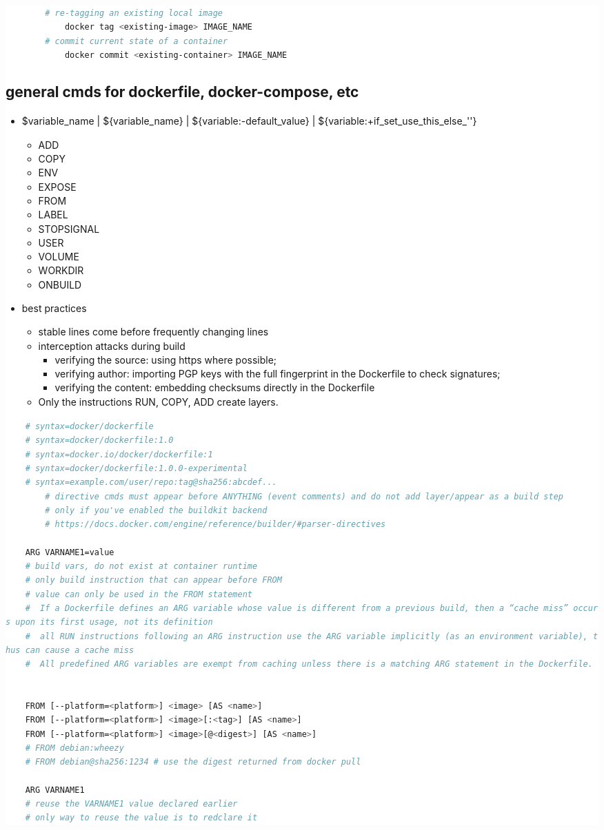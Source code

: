 ```sh
        # re-tagging an existing local image 
            docker tag <existing-image> IMAGE_NAME
        # commit current state of a container
            docker commit <existing-container> IMAGE_NAME
```


## general cmds for dockerfile, docker-compose, etc 
- $variable_name | ${variable_name} | ${variable:-default_value} | ${variable:+if_set_use_this_else_''}
    + ADD
    + COPY
    + ENV
    + EXPOSE
    + FROM
    + LABEL
    + STOPSIGNAL
    + USER
    + VOLUME
    + WORKDIR
    + ONBUILD

- best practices 
    + stable lines come before frequently changing lines
    + interception attacks during build
        * verifying the source: using https where possible; 
        * verifying author: importing PGP keys with the full fingerprint in the Dockerfile to check signatures; 
        * verifying the content: embedding checksums directly in the Dockerfile
    + Only the instructions RUN, COPY, ADD create layers.


```sh
    # syntax=docker/dockerfile
    # syntax=docker/dockerfile:1.0
    # syntax=docker.io/docker/dockerfile:1
    # syntax=docker/dockerfile:1.0.0-experimental
    # syntax=example.com/user/repo:tag@sha256:abcdef...
        # directive cmds must appear before ANYTHING (event comments) and do not add layer/appear as a build step
        # only if you've enabled the buildkit backend
        # https://docs.docker.com/engine/reference/builder/#parser-directives

    ARG VARNAME1=value
    # build vars, do not exist at container runtime
    # only build instruction that can appear before FROM
    # value can only be used in the FROM statement
    #  If a Dockerfile defines an ARG variable whose value is different from a previous build, then a “cache miss” occurs upon its first usage, not its definition
    #  all RUN instructions following an ARG instruction use the ARG variable implicitly (as an environment variable), thus can cause a cache miss
    #  All predefined ARG variables are exempt from caching unless there is a matching ARG statement in the Dockerfile.


    FROM [--platform=<platform>] <image> [AS <name>]
    FROM [--platform=<platform>] <image>[:<tag>] [AS <name>]
    FROM [--platform=<platform>] <image>[@<digest>] [AS <name>]
    # FROM debian:wheezy
    # FROM debian@sha256:1234 # use the digest returned from docker pull
    
    ARG VARNAME1
    # reuse the VARNAME1 value declared earlier
    # only way to reuse the value is to redclare it
```